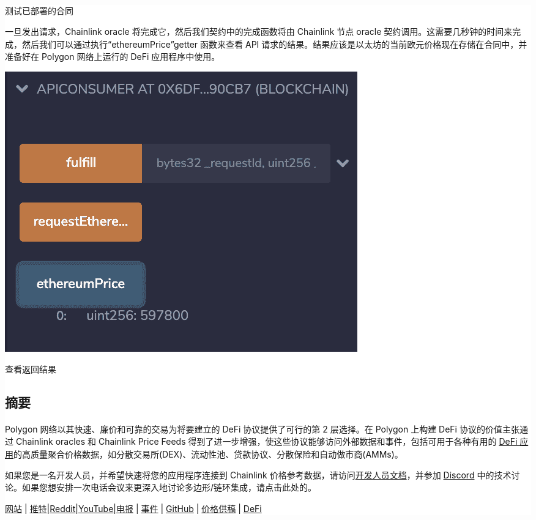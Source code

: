 <figcaption id="caption-attachment-575" class="wp-caption-text">测试已部署的合同</figcaption>





一旦发出请求，Chainlink oracle 将完成它，然后我们契约中的完成函数将由 Chainlink 节点 oracle 契约调用。这需要几秒钟的时间来完成，然后我们可以通过执行“ethereumPrice”getter 函数来查看 API 请求的结果。结果应该是以太坊的当前欧元价格现在存储在合同中，并准备好在 Polygon 网络上运行的 DeFi 应用程序中使用。



![Viewing the returned result](img/2c3dc648f448e8b9b175b23519d14ba1.png)

<figcaption id="caption-attachment-576" class="wp-caption-text">查看返回结果</figcaption>





## 摘要

Polygon 网络以其快速、廉价和可靠的交易为将要建立的 DeFi 协议提供了可行的第 2 层选择。在 Polygon 上构建 DeFi 协议的价值主张通过 Chainlink oracles 和 Chainlink Price Feeds 得到了进一步增强，使这些协议能够访问外部数据和事件，包括可用于各种有用的 [DeFi 应用](https://blog.chain.link/44-ways-to-enhance-your-smart-contract-with-chainlink/#decentralized-finance)的高质量聚合价格数据，如分散交易所(DEX)、流动性池、贷款协议、分散保险和自动做市商(AMMs)。

如果您是一名开发人员，并希望快速将您的应用程序连接到 Chainlink 价格参考数据，请访问[开发人员文档](https://docs.chain.link/)，并参加 [Discord](https://discordapp.com/invite/aSK4zew) 中的技术讨论。如果您想安排一次电话会议来更深入地讨论多边形/链环集成，请点击此处的。

[网站](https://chain.link/) | [推特](https://twitter.com/chainlink)|[Reddit](https://www.reddit.com/r/Chainlink/)|[YouTube](https://www.youtube.com/channel/UCnjkrlqaWEBSnKZQ71gdyFA)|[电报](https://t.me/chainlinkofficial) | [事件](https://blog.chain.link/tag/events/) | [GitHub](https://github.com/smartcontractkit/chainlink) | [价格供稿](https://feeds.chain.link/) | [DeFi](https://www.chain.link/solutions/defi)